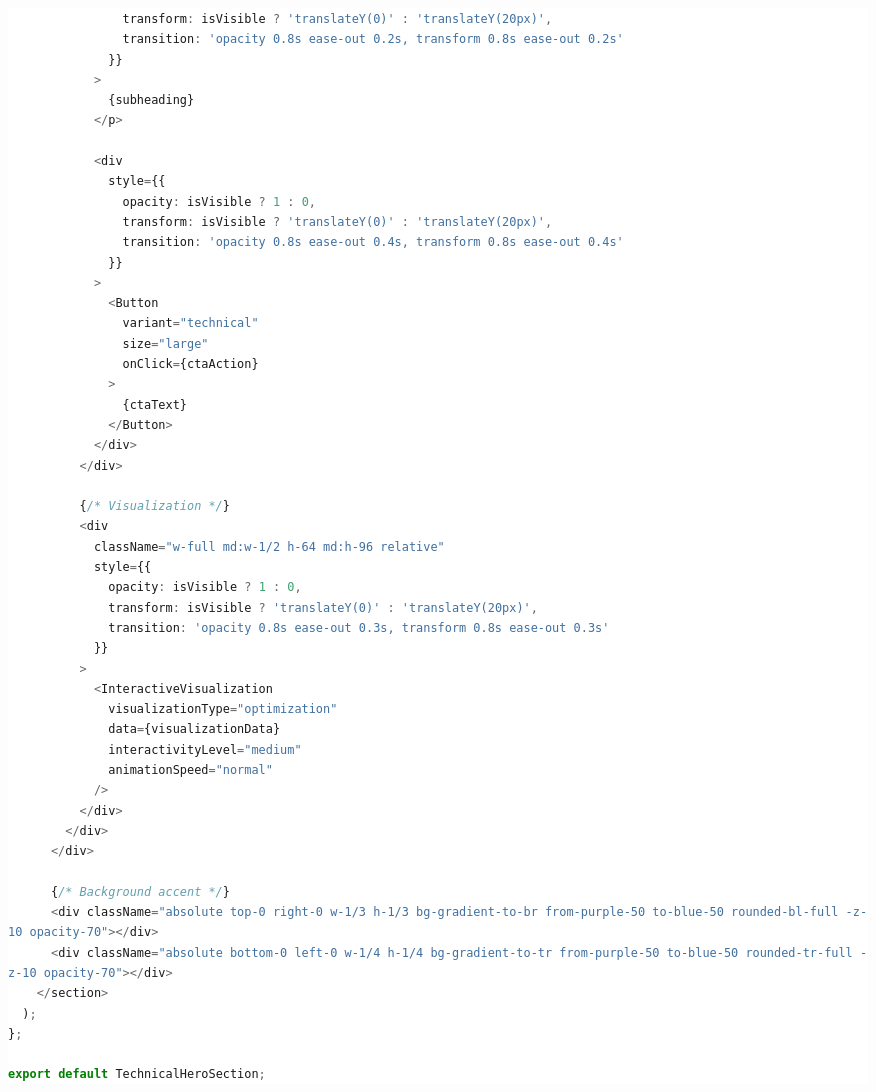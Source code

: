 ```typescript
                transform: isVisible ? 'translateY(0)' : 'translateY(20px)',
                transition: 'opacity 0.8s ease-out 0.2s, transform 0.8s ease-out 0.2s'
              }}
            >
              {subheading}
            </p>
            
            <div
              style={{ 
                opacity: isVisible ? 1 : 0, 
                transform: isVisible ? 'translateY(0)' : 'translateY(20px)',
                transition: 'opacity 0.8s ease-out 0.4s, transform 0.8s ease-out 0.4s'
              }}
            >
              <Button 
                variant="technical"
                size="large" 
                onClick={ctaAction}
              >
                {ctaText}
              </Button>
            </div>
          </div>
          
          {/* Visualization */}
          <div 
            className="w-full md:w-1/2 h-64 md:h-96 relative"
            style={{ 
              opacity: isVisible ? 1 : 0, 
              transform: isVisible ? 'translateY(0)' : 'translateY(20px)',
              transition: 'opacity 0.8s ease-out 0.3s, transform 0.8s ease-out 0.3s'
            }}
          >
            <InteractiveVisualization 
              visualizationType="optimization"
              data={visualizationData}
              interactivityLevel="medium"
              animationSpeed="normal"
            />
          </div>
        </div>
      </div>
      
      {/* Background accent */}
      <div className="absolute top-0 right-0 w-1/3 h-1/3 bg-gradient-to-br from-purple-50 to-blue-50 rounded-bl-full -z-10 opacity-70"></div>
      <div className="absolute bottom-0 left-0 w-1/4 h-1/4 bg-gradient-to-tr from-purple-50 to-blue-50 rounded-tr-full -z-10 opacity-70"></div>
    </section>
  );
};

export default TechnicalHeroSection;
```

